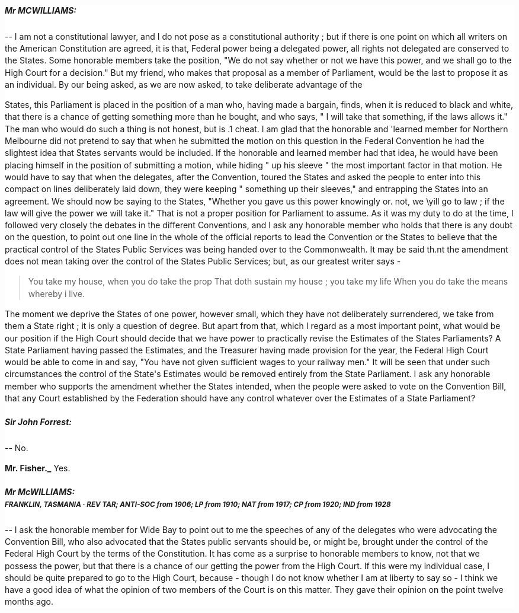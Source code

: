 ##### Mr MCWILLIAMS:

-- I am not a constitutional lawyer, and I do not pose as a constitutional authority ; but if there is one point on which all writers on the American Constitution are agreed, it is that, Federal power being a delegated power, all rights not delegated are conserved to the States. Some honorable members take the position, "We do not say whether or not we have this power, and we shall go to the High Court for a decision." But my friend, who makes that proposal as a member of Parliament, would be the last to propose it as an individual. By our being asked, as we are now asked, to take deliberate advantage of the 

States, this Parliament is placed in the position of a man who, having made a bargain, finds, when it is reduced to black and white, that there is a chance of getting something more than he bought, and who says, " I will take that something, if the laws allows it." The man who would do such a thing is not honest, but is .1 cheat. I am glad that the honorable and 'learned member for Northern Melbourne did not pretend to say that when he submitted the motion on this question in the Federal Convention he had the slightest idea that States servants would be included. If the honorable and learned member had that idea, he would have been placing himself in the position of submitting a motion, while hiding " up his sleeve " the most important factor in that motion. He would have to say that when the delegates, after the Convention, toured the States and asked the people to enter into this compact on lines deliberately laid down, they were keeping " something up their sleeves," and entrapping the States into an agreement. We should now be saying to the States, "Whether you gave us this power knowingly or. not, we \yill go to law ; if the law will give the power we will take it." That is not a proper position for Parliament to assume. As it was my duty to do at the time, I followed very closely the debates in the different Conventions, and I ask any honorable member who holds that there is any doubt on the question, to point out one line in the whole of the official reports to lead the Convention or the States to believe that the practical control of the States Public Services was being handed over to the Commonwealth. It may be said th.nt the amendment does not mean taking over the control of the States Public Services; but, as our greatest writer says - 

  >You take my house, when you do take the prop That doth sustain my house ; you take my life When you do take the means whereby i live. 

The moment we deprive the States of one power, however small, which they have not deliberately surrendered, we take from them a State right ; it is only a question of degree. But apart from that, which I regard as a most important point, what would be our position if the High Court should decide that we have power to practically revise the Estimates of the States Parliaments? A State Parliament having passed the Estimates, and the Treasurer having made provision for the year, the Federal High Court would be able to come in and say, "You have not given sufficient wages to your railway men." It will be seen that under such circumstances the control of the State's Estimates would be removed entirely from the State Parliament. I ask any honorable member who supports the amendment whether the States intended, when the people were asked to vote on the Convention Bill, that any Court established by the Federation should have any control whatever over the Estimates of a State Parliament? 

##### Sir John Forrest:

-- No. 


 **Mr. Fisher._** Yes. 

##### Mr McWILLIAMS:<br><small class="text-muted">FRANKLIN, TASMANIA &middot; REV TAR; ANTI-SOC from 1906; LP from 1910; NAT from 1917; CP from 1920; IND from 1928</small>

-- I ask the honorable member for Wide Bay to point out to me the speeches of any of the delegates who were advocating the Convention Bill, who also advocated that the States public servants should be, or might be, brought under the control of the Federal High Court by the terms of the Constitution. It has come as a surprise to honorable members to know, not that we possess the power, but that there is a chance of our getting the power from the High Court. If this were my individual case, I should be quite prepared to go to the High Court, because - though I do not know whether I am at liberty to say so - I think we have a good idea of what the opinion of two members of the Court is on this matter. They gave their opinion on the point twelve months ago. 
